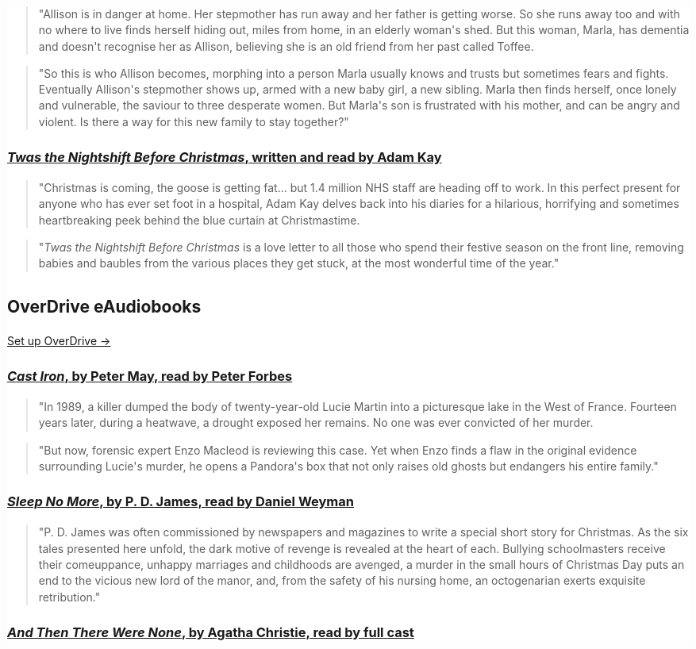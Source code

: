 > "Allison is in danger at home. Her stepmother has run away and her father is getting worse. So she runs away too and with no where to live finds herself hiding out, miles from home, in an elderly woman's shed. But this woman, Marla, has dementia and doesn't recognise her as Allison, believing she is an old friend from her past called Toffee.

> "So this is who Allison becomes, morphing into a person Marla usually knows and trusts but sometimes fears and fights. Eventually Allison's stepmother shows up, armed with a new baby girl, a new sibling. Marla then finds herself, once lonely and vulnerable, the saviour to three desperate women. But Marla's son is frustrated with his mother, and can be angry and violent. Is there a way for this new family to stay together?"

### [<cite>Twas the Nightshift Before Christmas</cite>, written and read by Adam Kay](https://fe.bolindadigital.com/wldcs_bol_fo/b2i/productDetail.html?productId=MDA_684444&fromPage=1&b2bSite=4172)

> "Christmas is coming, the goose is getting fat... but 1.4 million NHS staff are heading off to work. In this perfect present for anyone who has ever set foot in a hospital, Adam Kay delves back into his diaries for a hilarious, horrifying and sometimes heartbreaking peek behind the blue curtain at Christmastime.

> "<cite>Twas the Nightshift Before Christmas</cite> is a love letter to all those who spend their festive season on the front line, removing babies and baubles from the various places they get stuck, at the most wonderful time of the year."

## OverDrive eAudiobooks

[Set up OverDrive &rarr;](/elibrary/overdrive/)

### [<cite>Cast Iron</cite>, by Peter May, read by Peter Forbes](https://suffolklibraries.overdrive.com/media/4767736)

> "In 1989, a killer dumped the body of twenty-year-old Lucie Martin into a picturesque lake in the West of France. Fourteen years later, during a heatwave, a drought exposed her remains. No one was ever convicted of her murder.

> "But now, forensic expert Enzo Macleod is reviewing this case. Yet when Enzo finds a flaw in the original evidence surrounding Lucie's murder, he opens a Pandora's box that not only raises old ghosts but endangers his entire family."

### [<cite>Sleep No More</cite>, by P. D. James, read by Daniel Weyman](https://suffolklibraries.overdrive.com/media/4264098)

> "P. D. James was often commissioned by newspapers and magazines to write a special short story for Christmas. As the six tales presented here unfold, the dark motive of revenge is revealed at the heart of each. Bullying schoolmasters receive their comeuppance, unhappy marriages and childhoods are avenged, a murder in the small hours of Christmas Day puts an end to the vicious new lord of the manor, and, from the safety of his nursing home, an octogenarian exerts exquisite retribution."

### [<cite>And Then There Were None</cite>, by Agatha Christie, read by full cast](https://suffolklibraries.overdrive.com/media/504599)
